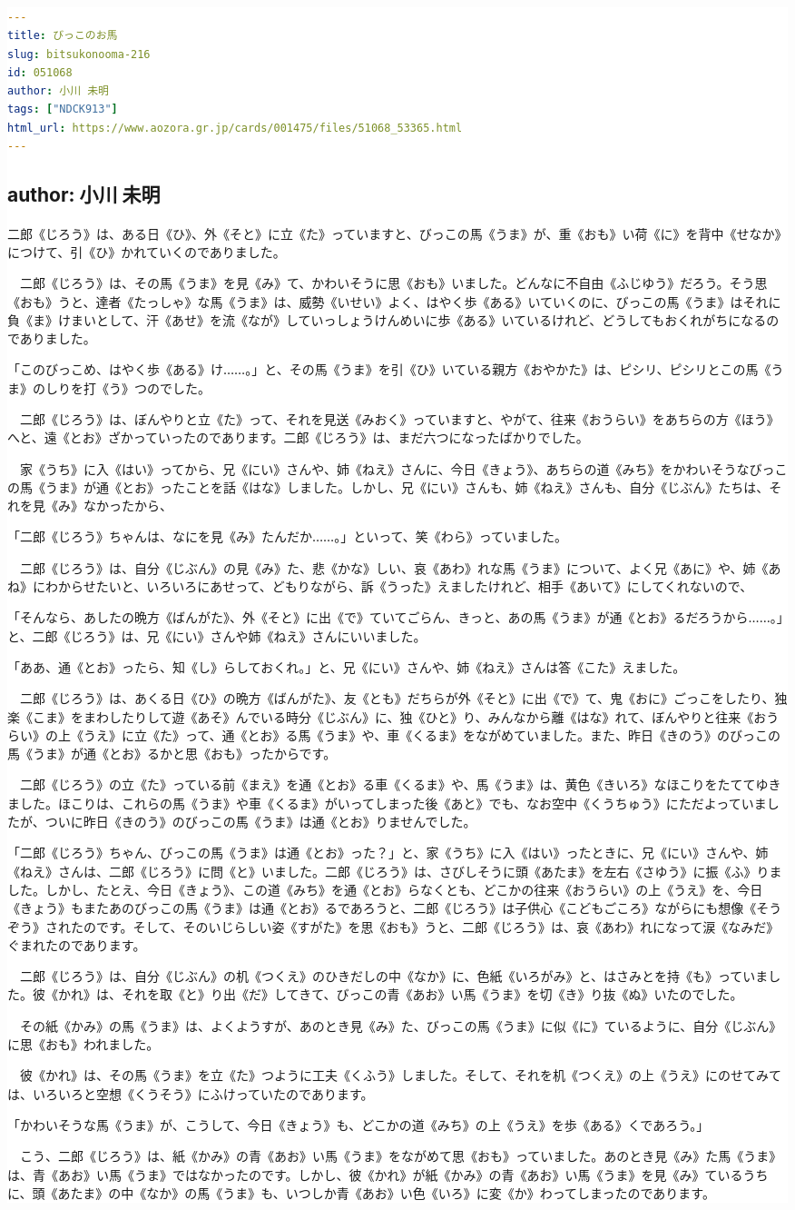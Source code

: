 ```yaml
---
title: びっこのお馬
slug: bitsukonooma-216
id: 051068
author: 小川 未明
tags: ["NDCK913"]
html_url: https://www.aozora.gr.jp/cards/001475/files/51068_53365.html
---
```


## author: 小川 未明

二郎《じろう》は、ある日《ひ》、外《そと》に立《た》っていますと、びっこの馬《うま》が、重《おも》い荷《に》を背中《せなか》につけて、引《ひ》かれていくのでありました。

　二郎《じろう》は、その馬《うま》を見《み》て、かわいそうに思《おも》いました。どんなに不自由《ふじゆう》だろう。そう思《おも》うと、達者《たっしゃ》な馬《うま》は、威勢《いせい》よく、はやく歩《ある》いていくのに、びっこの馬《うま》はそれに負《ま》けまいとして、汗《あせ》を流《なが》していっしょうけんめいに歩《ある》いているけれど、どうしてもおくれがちになるのでありました。

「このびっこめ、はやく歩《ある》け……。」と、その馬《うま》を引《ひ》いている親方《おやかた》は、ピシリ、ピシリとこの馬《うま》のしりを打《う》つのでした。

　二郎《じろう》は、ぼんやりと立《た》って、それを見送《みおく》っていますと、やがて、往来《おうらい》をあちらの方《ほう》へと、遠《とお》ざかっていったのであります。二郎《じろう》は、まだ六つになったばかりでした。

　家《うち》に入《はい》ってから、兄《にい》さんや、姉《ねえ》さんに、今日《きょう》、あちらの道《みち》をかわいそうなびっこの馬《うま》が通《とお》ったことを話《はな》しました。しかし、兄《にい》さんも、姉《ねえ》さんも、自分《じぶん》たちは、それを見《み》なかったから、

「二郎《じろう》ちゃんは、なにを見《み》たんだか……。」といって、笑《わら》っていました。

　二郎《じろう》は、自分《じぶん》の見《み》た、悲《かな》しい、哀《あわ》れな馬《うま》について、よく兄《あに》や、姉《あね》にわからせたいと、いろいろにあせって、どもりながら、訴《うった》えましたけれど、相手《あいて》にしてくれないので、

「そんなら、あしたの晩方《ばんがた》、外《そと》に出《で》ていてごらん、きっと、あの馬《うま》が通《とお》るだろうから……。」と、二郎《じろう》は、兄《にい》さんや姉《ねえ》さんにいいました。

「ああ、通《とお》ったら、知《し》らしておくれ。」と、兄《にい》さんや、姉《ねえ》さんは答《こた》えました。

　二郎《じろう》は、あくる日《ひ》の晩方《ばんがた》、友《とも》だちらが外《そと》に出《で》て、鬼《おに》ごっこをしたり、独楽《こま》をまわしたりして遊《あそ》んでいる時分《じぶん》に、独《ひと》り、みんなから離《はな》れて、ぼんやりと往来《おうらい》の上《うえ》に立《た》って、通《とお》る馬《うま》や、車《くるま》をながめていました。また、昨日《きのう》のびっこの馬《うま》が通《とお》るかと思《おも》ったからです。

　二郎《じろう》の立《た》っている前《まえ》を通《とお》る車《くるま》や、馬《うま》は、黄色《きいろ》なほこりをたててゆきました。ほこりは、これらの馬《うま》や車《くるま》がいってしまった後《あと》でも、なお空中《くうちゅう》にただよっていましたが、ついに昨日《きのう》のびっこの馬《うま》は通《とお》りませんでした。

「二郎《じろう》ちゃん、びっこの馬《うま》は通《とお》った？」と、家《うち》に入《はい》ったときに、兄《にい》さんや、姉《ねえ》さんは、二郎《じろう》に問《と》いました。二郎《じろう》は、さびしそうに頭《あたま》を左右《さゆう》に振《ふ》りました。しかし、たとえ、今日《きょう》、この道《みち》を通《とお》らなくとも、どこかの往来《おうらい》の上《うえ》を、今日《きょう》もまたあのびっこの馬《うま》は通《とお》るであろうと、二郎《じろう》は子供心《こどもごころ》ながらにも想像《そうぞう》されたのです。そして、そのいじらしい姿《すがた》を思《おも》うと、二郎《じろう》は、哀《あわ》れになって涙《なみだ》ぐまれたのであります。

　二郎《じろう》は、自分《じぶん》の机《つくえ》のひきだしの中《なか》に、色紙《いろがみ》と、はさみとを持《も》っていました。彼《かれ》は、それを取《と》り出《だ》してきて、びっこの青《あお》い馬《うま》を切《き》り抜《ぬ》いたのでした。

　その紙《かみ》の馬《うま》は、よくようすが、あのとき見《み》た、びっこの馬《うま》に似《に》ているように、自分《じぶん》に思《おも》われました。

　彼《かれ》は、その馬《うま》を立《た》つように工夫《くふう》しました。そして、それを机《つくえ》の上《うえ》にのせてみては、いろいろと空想《くうそう》にふけっていたのであります。

「かわいそうな馬《うま》が、こうして、今日《きょう》も、どこかの道《みち》の上《うえ》を歩《ある》くであろう。」

　こう、二郎《じろう》は、紙《かみ》の青《あお》い馬《うま》をながめて思《おも》っていました。あのとき見《み》た馬《うま》は、青《あお》い馬《うま》ではなかったのです。しかし、彼《かれ》が紙《かみ》の青《あお》い馬《うま》を見《み》ているうちに、頭《あたま》の中《なか》の馬《うま》も、いつしか青《あお》い色《いろ》に変《か》わってしまったのであります。
